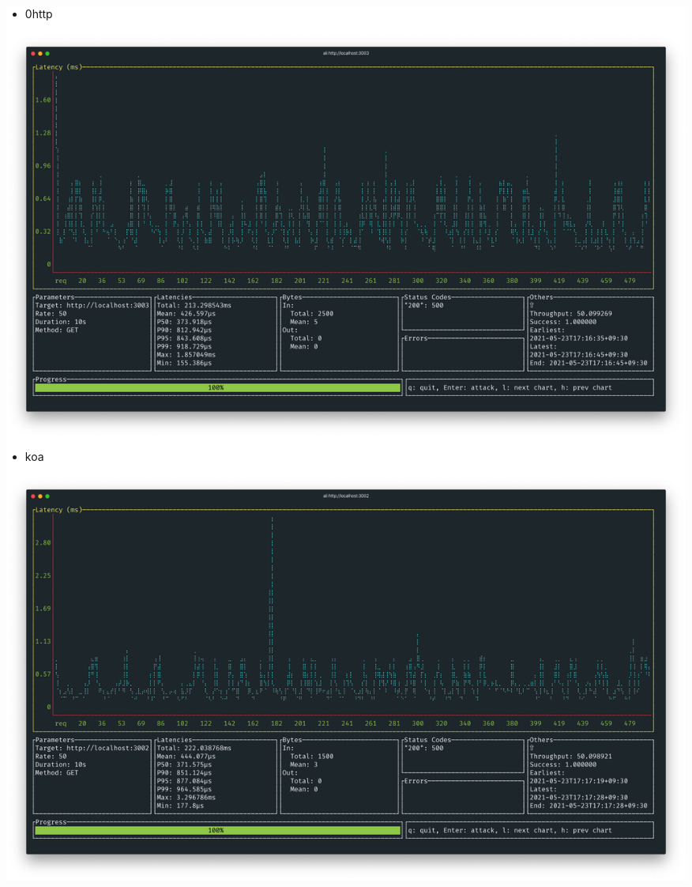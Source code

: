 - 0http
<p align="center"><img style="display: block; width: 100%; margin: 0 auto;" src=img/2021-05-23-17-17-01.png alt="no image found"></p>

- koa
<p align="center"><img style="display: block; width: 100%; margin: 0 auto;" src=img/2021-05-23-17-18-05.png alt="no image found"></p>
